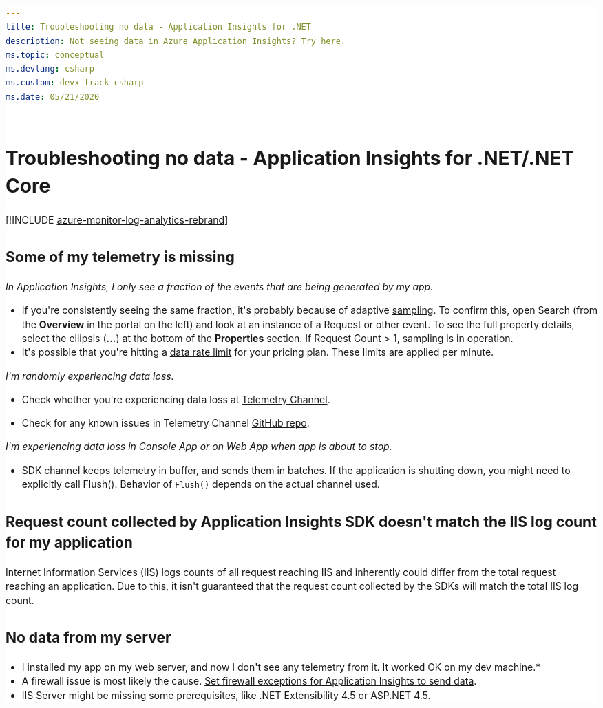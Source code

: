 ```yaml
---
title: Troubleshooting no data - Application Insights for .NET
description: Not seeing data in Azure Application Insights? Try here.
ms.topic: conceptual
ms.devlang: csharp
ms.custom: devx-track-csharp
ms.date: 05/21/2020
---
```


# Troubleshooting no data - Application Insights for .NET/.NET Core

[!INCLUDE [azure-monitor-log-analytics-rebrand](../../../includes/azure-monitor-instrumentation-key-deprecation.md)]


## Some of my telemetry is missing
*In Application Insights, I only see a fraction of the events that are being generated by my app.*

* If you're consistently seeing the same fraction, it's probably because of adaptive [sampling](../../azure-monitor/app/sampling.md). To confirm this, open Search (from the **Overview** in the portal on the left) and look at an instance of a Request or other event. To see the full property details, select the ellipsis (**...**) at the bottom of the **Properties** section. If Request Count > 1, sampling is in operation.
* It's possible that you're hitting a [data rate limit](../../azure-monitor/app/pricing.md#limits-summary) for your pricing plan. These limits are applied per minute.

*I'm randomly experiencing data loss.*

* Check whether you're experiencing data loss at [Telemetry Channel](telemetry-channels.md#does-the-application-insights-channel-guarantee-telemetry-delivery-if-not-what-are-the-scenarios-in-which-telemetry-can-be-lost).

* Check for any known issues in Telemetry Channel [GitHub repo](https://github.com/Microsoft/ApplicationInsights-dotnet/issues).

*I'm experiencing data loss in Console App or on Web App when app is about to stop.*

* SDK channel keeps telemetry in buffer, and sends them in batches. If the application is shutting down, you might need to explicitly call [Flush()](api-custom-events-metrics.md#flushing-data). Behavior of `Flush()` depends on the actual [channel](telemetry-channels.md#built-in-telemetry-channels) used.

## Request count collected by Application Insights SDK doesn't match the IIS log count for my application

Internet Information Services (IIS) logs counts of all request reaching IIS and inherently could differ from the total request reaching an application. Due to this, it isn't guaranteed that the request count collected by the SDKs will match the total IIS log count. 

## No data from my server
* I installed my app on my web server, and now I don't see any telemetry from it. It worked OK on my dev machine.*
* A firewall issue is most likely the cause. [Set firewall exceptions for Application Insights to send data](../../azure-monitor/app/ip-addresses.md).
* IIS Server might be missing some prerequisites, like .NET Extensibility 4.5 or ASP.NET 4.5.
